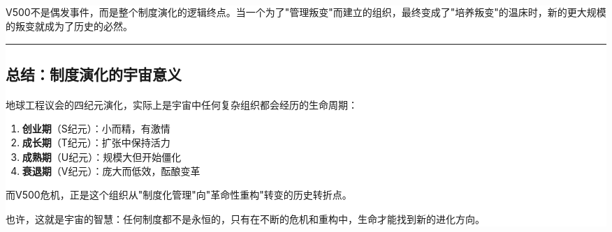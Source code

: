 V500不是偶发事件，而是整个制度演化的逻辑终点。当一个为了"管理叛变"而建立的组织，最终变成了"培养叛变"的温床时，新的更大规模的叛变就成为了历史的必然。

------

## 总结：制度演化的宇宙意义

地球工程议会的四纪元演化，实际上是宇宙中任何复杂组织都会经历的生命周期：

1. **创业期**（S纪元）：小而精，有激情
2. **成长期**（T纪元）：扩张中保持活力
3. **成熟期**（U纪元）：规模大但开始僵化
4. **衰退期**（V纪元）：庞大而低效，酝酿变革

而V500危机，正是这个组织从"制度化管理"向"革命性重构"转变的历史转折点。

也许，这就是宇宙的智慧：任何制度都不是永恒的，只有在不断的危机和重构中，生命才能找到新的进化方向。